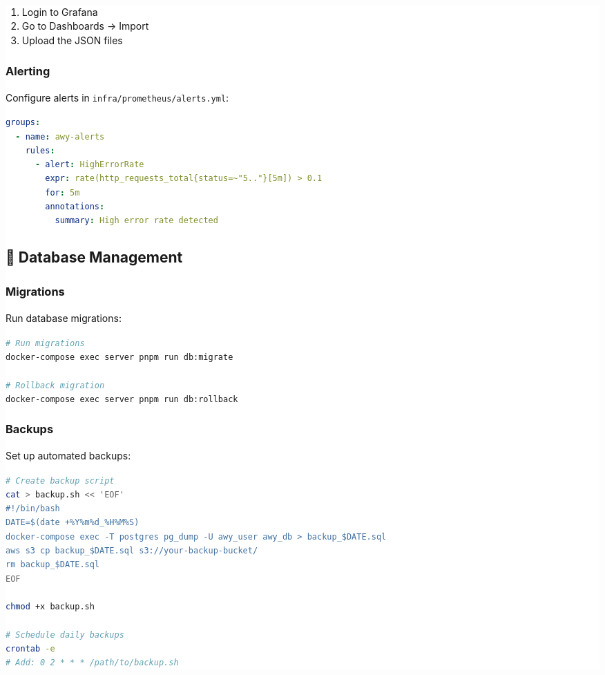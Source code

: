 1. Login to Grafana
2. Go to Dashboards → Import
3. Upload the JSON files

### Alerting

Configure alerts in `infra/prometheus/alerts.yml`:

```yaml
groups:
  - name: awy-alerts
    rules:
      - alert: HighErrorRate
        expr: rate(http_requests_total{status=~"5.."}[5m]) > 0.1
        for: 5m
        annotations:
          summary: High error rate detected
```

## 🔄 Database Management

### Migrations

Run database migrations:

```bash
# Run migrations
docker-compose exec server pnpm run db:migrate

# Rollback migration
docker-compose exec server pnpm run db:rollback
```

### Backups

Set up automated backups:

```bash
# Create backup script
cat > backup.sh << 'EOF'
#!/bin/bash
DATE=$(date +%Y%m%d_%H%M%S)
docker-compose exec -T postgres pg_dump -U awy_user awy_db > backup_$DATE.sql
aws s3 cp backup_$DATE.sql s3://your-backup-bucket/
rm backup_$DATE.sql
EOF

chmod +x backup.sh

# Schedule daily backups
crontab -e
# Add: 0 2 * * * /path/to/backup.sh
```
